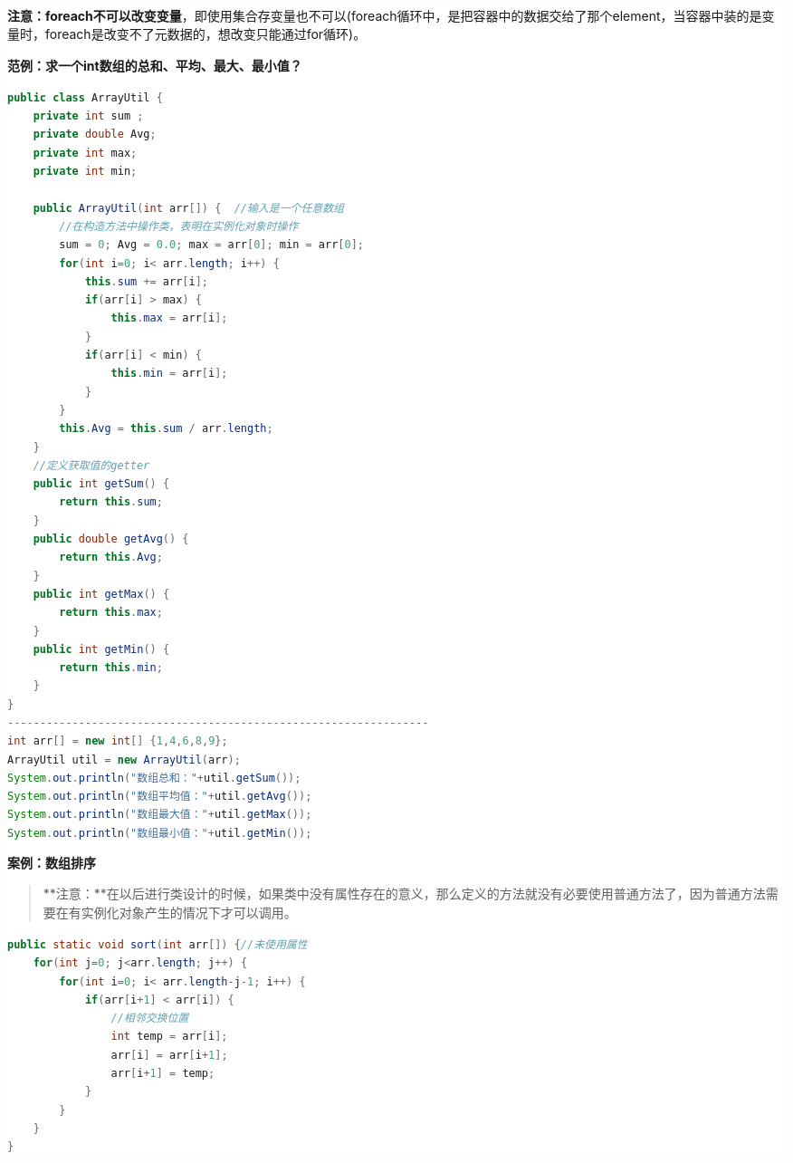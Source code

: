 **注意：**foreach不可以**改变变量**，即使用集合存变量也不可以(foreach循环中，是把容器中的数据交给了那个element，当容器中装的是变量时，foreach是改变不了元数据的，想改变只能通过for循环)。

**范例：求一个int数组的总和、平均、最大、最小值？**

```java
public class ArrayUtil {
	private int sum ;
	private double Avg;
	private int max;
	private int min;
	
	public ArrayUtil(int arr[]) {  //输入是一个任意数组
		//在构造方法中操作类，表明在实例化对象时操作
		sum = 0; Avg = 0.0; max = arr[0]; min = arr[0];
		for(int i=0; i< arr.length; i++) {
			this.sum += arr[i];
			if(arr[i] > max) {
				this.max = arr[i];
			}
			if(arr[i] < min) {
				this.min = arr[i];
			}
		}
		this.Avg = this.sum / arr.length;
	}
    //定义获取值的getter
	public int getSum() {
		return this.sum;
	}
	public double getAvg() {
		return this.Avg;
	}
	public int getMax() {
		return this.max;
	}
	public int getMin() {
		return this.min;
	}
}
-----------------------------------------------------------------
int arr[] = new int[] {1,4,6,8,9};
ArrayUtil util = new ArrayUtil(arr);
System.out.println("数组总和："+util.getSum());
System.out.println("数组平均值："+util.getAvg());
System.out.println("数组最大值："+util.getMax());
System.out.println("数组最小值："+util.getMin());
```

**案例：数组排序**

> **注意：**在以后进行类设计的时候，如果类中没有属性存在的意义，那么定义的方法就没有必要使用普通方法了，因为普通方法需要在有实例化对象产生的情况下才可以调用。

```java
public static void sort(int arr[]) {//未使用属性
	for(int j=0; j<arr.length; j++) {
		for(int i=0; i< arr.length-j-1; i++) {
			if(arr[i+1] < arr[i]) {
				//相邻交换位置
				int temp = arr[i];
				arr[i] = arr[i+1];
				arr[i+1] = temp;
			}
        }
	}
}
```